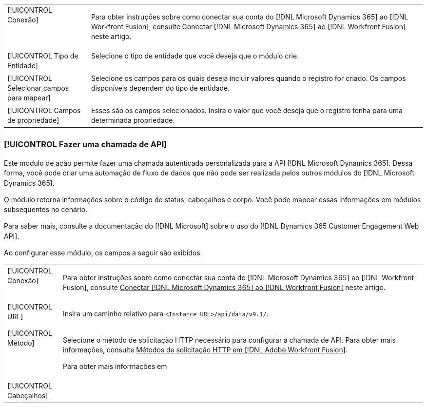 <table style="table-layout:auto"> 
 <col> 
 <col> 
 <tbody> 
  <tr> 
   <td role="rowheader">[!UICONTROL Conexão]</td> 
   <td> <p>Para obter instruções sobre como conectar sua conta do [!DNL Microsoft Dynamics 365] ao [!DNL Workfront Fusion], consulte <a href="#connect-microsoft-dynamics-365-to-workfront-fusion" class="MCXref xref">Conectar [!DNL Microsoft Dynamics 365] ao [!DNL Workfront Fusion]</a> neste artigo. </p> </td> 
  </tr> 
  <tr> 
   <td role="rowheader">[!UICONTROL Tipo de Entidade]</td> 
   <td>Selecione o tipo de entidade que você deseja que o módulo crie.</td> 
  </tr> 
  <tr> 
   <td role="rowheader">[!UICONTROL Selecionar campos para mapear]</td> 
   <td>Selecione os campos para os quais deseja incluir valores quando o registro for criado. Os campos disponíveis dependem do tipo de entidade.</td> 
  </tr> 
  <tr data-mc-conditions=""> 
   <td role="rowheader">[!UICONTROL Campos de propriedade]</td> 
   <td> Esses são os campos selecionados. Insira o valor que você deseja que o registro tenha para uma determinada propriedade. </td> 
  </tr> 
 </tbody> 
</table>

### [!UICONTROL Fazer uma chamada de API]

Este módulo de ação permite fazer uma chamada autenticada personalizada para a API [!DNL Microsoft Dynamics 365]. Dessa forma, você pode criar uma automação de fluxo de dados que não pode ser realizada pelos outros módulos do [!DNL Microsoft Dynamics 365].

O módulo retorna informações sobre o código de status, cabeçalhos e corpo. Você pode mapear essas informações em módulos subsequentes no cenário.

Para saber mais, consulte a documentação do [!DNL Microsoft] sobre o uso do [!DNL Dynamics 365 Customer Engagement Web API].

Ao configurar esse módulo, os campos a seguir são exibidos.

<table style="table-layout:auto"> 
 <col> 
 <col> 
 <tbody> 
  <tr> 
   <td role="rowheader">[!UICONTROL Conexão]</td> 
  <td> <p>Para obter instruções sobre como conectar sua conta do [!DNL Microsoft Dynamics 365] ao [!DNL Workfront Fusion], consulte <a href="#connect-microsoft-dynamics-365-to-workfront-fusion" class="MCXref xref">Conectar [!DNL Microsoft Dynamics 365] ao [!DNL Workfront Fusion]</a> neste artigo. </p> </td> 
  </tr> 
  <tr> 
   <td role="rowheader">[!UICONTROL URL]</td> 
   <td> <p>Insira um caminho relativo para <code>&lt;Instance URL>/api/data/v9.1/</code>.</p> </td> 
  </tr> 
  <tr> 
   <td role="rowheader">[!UICONTROL Método]</td> 
   <td> <p>Selecione o método de solicitação HTTP necessário para configurar a chamada de API. Para obter mais informações, consulte <a href="../../workfront-fusion/modules/http-request-methods.md" class="MCXref xref" data-mc-variable-override="">Métodos de solicitação HTTP em [!DNL Adobe Workfront Fusion]</a>.</p> <p>Para obter mais informações em</p> </td> 
  </tr> 
  <tr> 
   <td role="rowheader">[!UICONTROL Cabeçalhos]</td> 